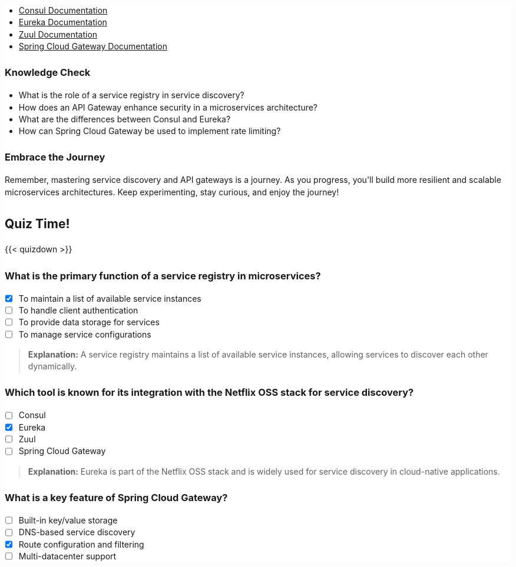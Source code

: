 - [Consul Documentation](https://www.consul.io/docs)
- [Eureka Documentation](https://cloud.spring.io/spring-cloud-netflix/multi/multi_spring-cloud-eureka-server.html)
- [Zuul Documentation](https://cloud.spring.io/spring-cloud-netflix/multi/multi_spring-cloud-zuul.html)
- [Spring Cloud Gateway Documentation](https://spring.io/projects/spring-cloud-gateway)

### Knowledge Check

- What is the role of a service registry in service discovery?
- How does an API Gateway enhance security in a microservices architecture?
- What are the differences between Consul and Eureka?
- How can Spring Cloud Gateway be used to implement rate limiting?

### Embrace the Journey

Remember, mastering service discovery and API gateways is a journey. As you progress, you'll build more resilient and scalable microservices architectures. Keep experimenting, stay curious, and enjoy the journey!

## Quiz Time!

{{< quizdown >}}

### What is the primary function of a service registry in microservices?

- [x] To maintain a list of available service instances
- [ ] To handle client authentication
- [ ] To provide data storage for services
- [ ] To manage service configurations

> **Explanation:** A service registry maintains a list of available service instances, allowing services to discover each other dynamically.

### Which tool is known for its integration with the Netflix OSS stack for service discovery?

- [ ] Consul
- [x] Eureka
- [ ] Zuul
- [ ] Spring Cloud Gateway

> **Explanation:** Eureka is part of the Netflix OSS stack and is widely used for service discovery in cloud-native applications.

### What is a key feature of Spring Cloud Gateway?

- [ ] Built-in key/value storage
- [ ] DNS-based service discovery
- [x] Route configuration and filtering
- [ ] Multi-datacenter support
